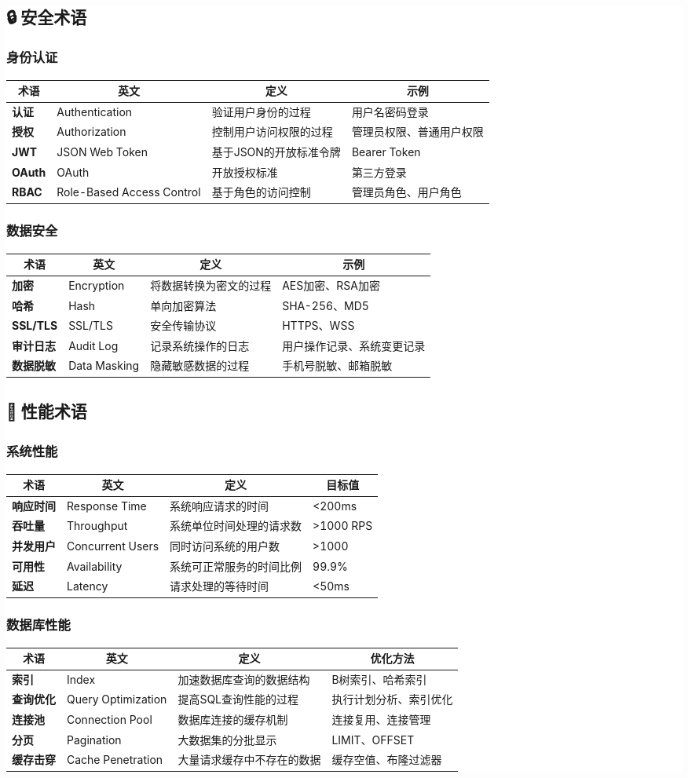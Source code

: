 ## 🔒 安全术语

### 身份认证

| 术语 | 英文 | 定义 | 示例 |
|------|------|------|------|
| **认证** | Authentication | 验证用户身份的过程 | 用户名密码登录 |
| **授权** | Authorization | 控制用户访问权限的过程 | 管理员权限、普通用户权限 |
| **JWT** | JSON Web Token | 基于JSON的开放标准令牌 | Bearer Token |
| **OAuth** | OAuth | 开放授权标准 | 第三方登录 |
| **RBAC** | Role-Based Access Control | 基于角色的访问控制 | 管理员角色、用户角色 |

### 数据安全

| 术语 | 英文 | 定义 | 示例 |
|------|------|------|------|
| **加密** | Encryption | 将数据转换为密文的过程 | AES加密、RSA加密 |
| **哈希** | Hash | 单向加密算法 | SHA-256、MD5 |
| **SSL/TLS** | SSL/TLS | 安全传输协议 | HTTPS、WSS |
| **审计日志** | Audit Log | 记录系统操作的日志 | 用户操作记录、系统变更记录 |
| **数据脱敏** | Data Masking | 隐藏敏感数据的过程 | 手机号脱敏、邮箱脱敏 |

## 🎯 性能术语

### 系统性能

| 术语 | 英文 | 定义 | 目标值 |
|------|------|------|--------|
| **响应时间** | Response Time | 系统响应请求的时间 | <200ms |
| **吞吐量** | Throughput | 系统单位时间处理的请求数 | >1000 RPS |
| **并发用户** | Concurrent Users | 同时访问系统的用户数 | >1000 |
| **可用性** | Availability | 系统可正常服务的时间比例 | 99.9% |
| **延迟** | Latency | 请求处理的等待时间 | <50ms |

### 数据库性能

| 术语 | 英文 | 定义 | 优化方法 |
|------|------|------|----------|
| **索引** | Index | 加速数据库查询的数据结构 | B树索引、哈希索引 |
| **查询优化** | Query Optimization | 提高SQL查询性能的过程 | 执行计划分析、索引优化 |
| **连接池** | Connection Pool | 数据库连接的缓存机制 | 连接复用、连接管理 |
| **分页** | Pagination | 大数据集的分批显示 | LIMIT、OFFSET |
| **缓存击穿** | Cache Penetration | 大量请求缓存中不存在的数据 | 缓存空值、布隆过滤器 |
